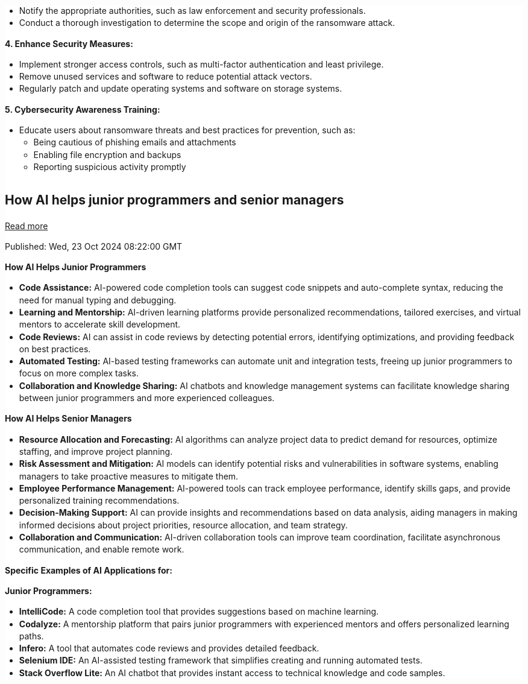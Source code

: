 * Notify the appropriate authorities, such as law enforcement and security professionals.
* Conduct a thorough investigation to determine the scope and origin of the ransomware attack.

**4. Enhance Security Measures:**

* Implement stronger access controls, such as multi-factor authentication and least privilege.
* Remove unused services and software to reduce potential attack vectors.
* Regularly patch and update operating systems and software on storage systems.

**5. Cybersecurity Awareness Training:**

* Educate users about ransomware threats and best practices for prevention, such as:
    * Being cautious of phishing emails and attachments
    * Enabling file encryption and backups
    * Reporting suspicious activity promptly

## How AI helps junior programmers and senior managers
[Read more](https://www.computerweekly.com/news/366614258/How-AI-helps-junior-programmers-and-senior-managers)

Published: Wed, 23 Oct 2024 08:22:00 GMT

**How AI Helps Junior Programmers**

* **Code Assistance:** AI-powered code completion tools can suggest code snippets and auto-complete syntax, reducing the need for manual typing and debugging.
* **Learning and Mentorship:** AI-driven learning platforms provide personalized recommendations, tailored exercises, and virtual mentors to accelerate skill development.
* **Code Reviews:** AI can assist in code reviews by detecting potential errors, identifying optimizations, and providing feedback on best practices.
* **Automated Testing:** AI-based testing frameworks can automate unit and integration tests, freeing up junior programmers to focus on more complex tasks.
* **Collaboration and Knowledge Sharing:** AI chatbots and knowledge management systems can facilitate knowledge sharing between junior programmers and more experienced colleagues.

**How AI Helps Senior Managers**

* **Resource Allocation and Forecasting:** AI algorithms can analyze project data to predict demand for resources, optimize staffing, and improve project planning.
* **Risk Assessment and Mitigation:** AI models can identify potential risks and vulnerabilities in software systems, enabling managers to take proactive measures to mitigate them.
* **Employee Performance Management:** AI-powered tools can track employee performance, identify skills gaps, and provide personalized training recommendations.
* **Decision-Making Support:** AI can provide insights and recommendations based on data analysis, aiding managers in making informed decisions about project priorities, resource allocation, and team strategy.
* **Collaboration and Communication:** AI-driven collaboration tools can improve team coordination, facilitate asynchronous communication, and enable remote work.

**Specific Examples of AI Applications for:**

**Junior Programmers:**

* **IntelliCode:** A code completion tool that provides suggestions based on machine learning.
* **Codalyze:** A mentorship platform that pairs junior programmers with experienced mentors and offers personalized learning paths.
* **Infero:** A tool that automates code reviews and provides detailed feedback.
* **Selenium IDE:** An AI-assisted testing framework that simplifies creating and running automated tests.
* **Stack Overflow Lite:** An AI chatbot that provides instant access to technical knowledge and code samples.
